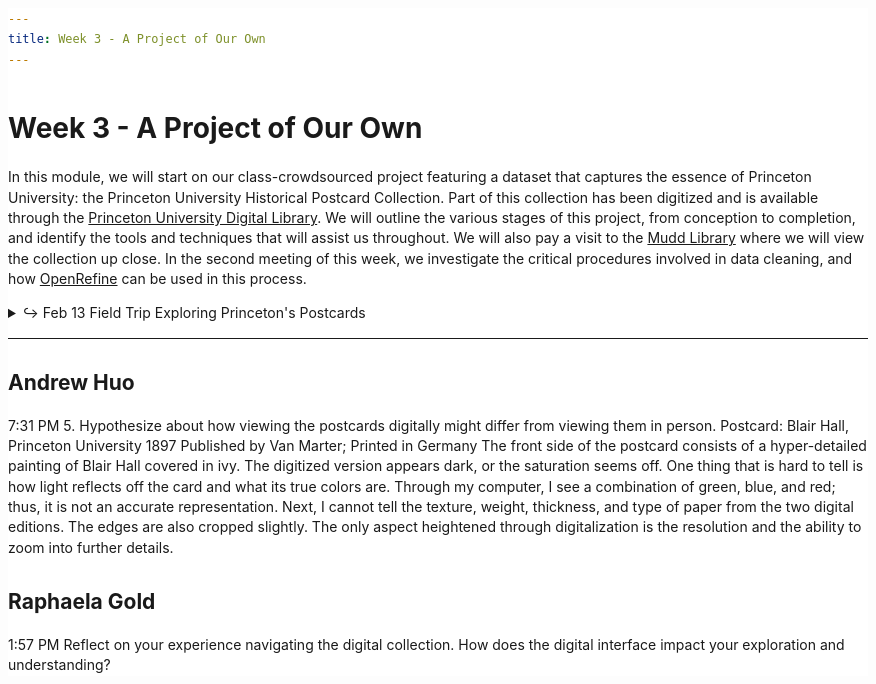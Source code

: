 ```yaml
---
title: Week 3 - A Project of Our Own
---
```

# Week 3 - A Project of Our Own

In this module, we will start on our class-crowdsourced project featuring a dataset that captures the essence of Princeton University: the Princeton University Historical Postcard Collection. Part of this collection has been digitized and is available through the [Princeton University Digital Library](https://dpul.princeton.edu/collections/7d278t50j). We will outline the various stages of this project, from conception to completion, and identify the tools and techniques that will assist us throughout. We will also pay a visit to the [Mudd Library](https://library.princeton.edu/special-collections) where we will view the collection up close. In the second meeting of this week, we investigate the critical procedures involved in data cleaning, and how [OpenRefine](https://openrefine.org/) can be used in this process.

<details><summary class="session-summary">
    <span class="arrow">↪</span>
    <span class="date-label">Feb 13</span>
    <span class="label label-yellow">Field Trip</span>
    <span class="session-title">Exploring Princeton's Postcards</span>
  </summary></details>

------------------

## Andrew Huo
  7:31 PM
5. Hypothesize about how viewing the postcards digitally might differ from viewing them in person.
Postcard: Blair Hall, Princeton University 1897
Published by Van Marter; Printed in  Germany
The front side of the postcard consists of a hyper-detailed painting of Blair Hall covered in ivy. The digitized version appears dark, or the saturation seems off. One thing that is hard to tell is how light reflects off the card and what its true colors are. Through my computer, I see a combination of green, blue, and red; thus, it is not an accurate representation. Next, I cannot tell the texture, weight, thickness, and type of paper from the two digital editions. The edges are also cropped slightly. The only aspect heightened through digitalization is the resolution and the ability to zoom into further details.


## Raphaela Gold
  1:57 PM
Reflect on your experience navigating the digital collection. How does the digital interface impact your exploration and understanding?